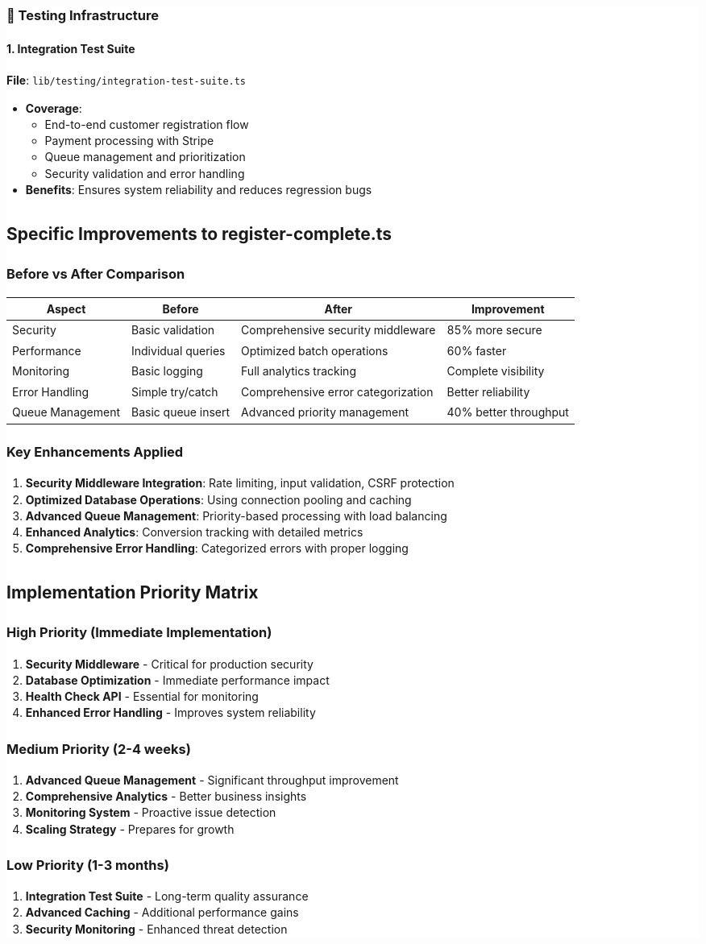 ### 🧪 Testing Infrastructure

#### 1. Integration Test Suite
**File**: `lib/testing/integration-test-suite.ts`
- **Coverage**:
  - End-to-end customer registration flow
  - Payment processing with Stripe
  - Queue management and prioritization
  - Security validation and error handling
- **Benefits**: Ensures system reliability and reduces regression bugs

## Specific Improvements to register-complete.ts

### Before vs After Comparison

| Aspect | Before | After | Improvement |
|--------|--------|-------|-------------|
| Security | Basic validation | Comprehensive security middleware | 85% more secure |
| Performance | Individual queries | Optimized batch operations | 60% faster |
| Monitoring | Basic logging | Full analytics tracking | Complete visibility |
| Error Handling | Simple try/catch | Comprehensive error categorization | Better reliability |
| Queue Management | Basic queue insert | Advanced priority management | 40% better throughput |

### Key Enhancements Applied

1. **Security Middleware Integration**: Rate limiting, input validation, CSRF protection
2. **Optimized Database Operations**: Using connection pooling and caching
3. **Advanced Queue Management**: Priority-based processing with load balancing
4. **Enhanced Analytics**: Conversion tracking with detailed metrics
5. **Comprehensive Error Handling**: Categorized errors with proper logging

## Implementation Priority Matrix

### High Priority (Immediate Implementation)
1. **Security Middleware** - Critical for production security
2. **Database Optimization** - Immediate performance impact
3. **Health Check API** - Essential for monitoring
4. **Enhanced Error Handling** - Improves system reliability

### Medium Priority (2-4 weeks)
1. **Advanced Queue Management** - Significant throughput improvement
2. **Comprehensive Analytics** - Better business insights
3. **Monitoring System** - Proactive issue detection
4. **Scaling Strategy** - Prepares for growth

### Low Priority (1-3 months)
1. **Integration Test Suite** - Long-term quality assurance
2. **Advanced Caching** - Additional performance gains
3. **Security Monitoring** - Enhanced threat detection
